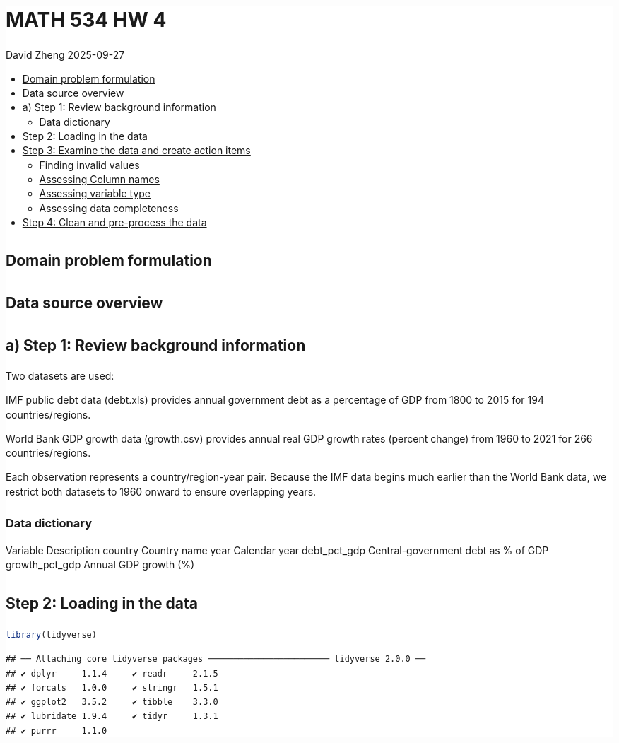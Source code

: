 MATH 534 HW 4
================
David Zheng
2025-09-27

- [Domain problem formulation](#domain-problem-formulation)
- [Data source overview](#data-source-overview)
- [a) Step 1: Review background information](#sec-bg-info)
  - [Data dictionary](#data-dictionary)
- [Step 2: Loading in the data](#step-2-loading-in-the-data)
- [Step 3: Examine the data and create action
  items](#step-3-examine-the-data-and-create-action-items)
  - [Finding invalid values](#finding-invalid-values)
  - [Assessing Column names](#assessing-column-names)
  - [Assessing variable type](#assessing-variable-type)
  - [Assessing data completeness](#assessing-data-completeness)
- [Step 4: Clean and pre-process the
  data](#step-4-clean-and-pre-process-the-data)

## Domain problem formulation

## Data source overview

## a) Step 1: Review background information

Two datasets are used:

IMF public debt data (debt.xls) provides annual government debt as a
percentage of GDP from 1800 to 2015 for 194 countries/regions.

World Bank GDP growth data (growth.csv) provides annual real GDP growth
rates (percent change) from 1960 to 2021 for 266 countries/regions.

Each observation represents a country/region-year pair. Because the IMF
data begins much earlier than the World Bank data, we restrict both
datasets to 1960 onward to ensure overlapping years.

### Data dictionary

Variable Description country Country name year Calendar year
debt_pct_gdp Central-government debt as % of GDP growth_pct_gdp Annual
GDP growth (%)

## Step 2: Loading in the data

``` r
library(tidyverse)
```

    ## ── Attaching core tidyverse packages ──────────────────────── tidyverse 2.0.0 ──
    ## ✔ dplyr     1.1.4     ✔ readr     2.1.5
    ## ✔ forcats   1.0.0     ✔ stringr   1.5.1
    ## ✔ ggplot2   3.5.2     ✔ tibble    3.3.0
    ## ✔ lubridate 1.9.4     ✔ tidyr     1.3.1
    ## ✔ purrr     1.1.0     